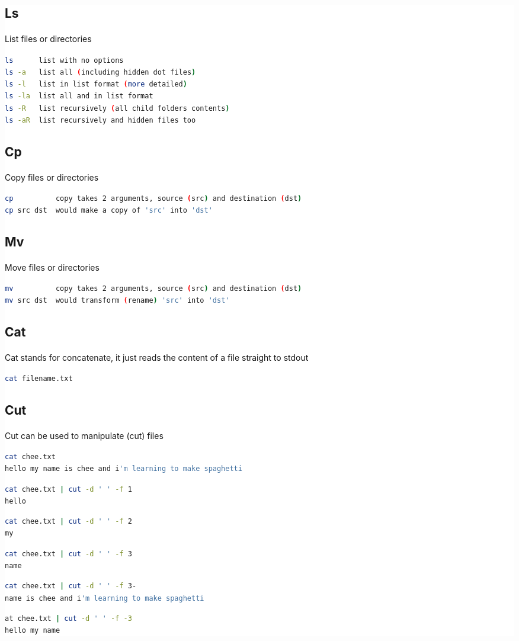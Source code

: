 ## Ls

List files or directories
```bash
ls      list with no options
ls -a   list all (including hidden dot files)
ls -l   list in list format (more detailed)
ls -la  list all and in list format
ls -R   list recursively (all child folders contents)
ls -aR  list recursively and hidden files too
```

## Cp

Copy files or directories
```bash
cp          copy takes 2 arguments, source (src) and destination (dst)
cp src dst  would make a copy of 'src' into 'dst'
```

## Mv

Move files or directories
```bash
mv          copy takes 2 arguments, source (src) and destination (dst)
mv src dst  would transform (rename) 'src' into 'dst'
```

## Cat

Cat stands for concatenate, it just reads the content of a file straight to stdout
```bash
cat filename.txt
```

## Cut

Cut can be used to manipulate (cut) files
```bash
cat chee.txt 
hello my name is chee and i'm learning to make spaghetti
```
```bash
cat chee.txt | cut -d ' ' -f 1
hello
```
```bash
cat chee.txt | cut -d ' ' -f 2
my
```
```bash
cat chee.txt | cut -d ' ' -f 3
name
```
```bash
cat chee.txt | cut -d ' ' -f 3-
name is chee and i'm learning to make spaghetti
```
```bash
at chee.txt | cut -d ' ' -f -3
hello my name
```
